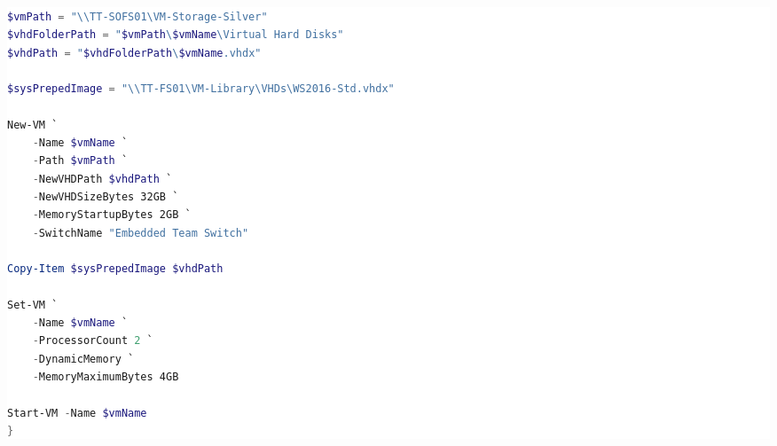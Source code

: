 ```PowerShell
$vmPath = "\\TT-SOFS01\VM-Storage-Silver"
$vhdFolderPath = "$vmPath\$vmName\Virtual Hard Disks"
$vhdPath = "$vhdFolderPath\$vmName.vhdx"

$sysPrepedImage = "\\TT-FS01\VM-Library\VHDs\WS2016-Std.vhdx"

New-VM `
    -Name $vmName `
    -Path $vmPath `
    -NewVHDPath $vhdPath `
    -NewVHDSizeBytes 32GB `
    -MemoryStartupBytes 2GB `
    -SwitchName "Embedded Team Switch"

Copy-Item $sysPrepedImage $vhdPath

Set-VM `
    -Name $vmName `
    -ProcessorCount 2 `
    -DynamicMemory `
    -MemoryMaximumBytes 4GB

Start-VM -Name $vmName
}
```
